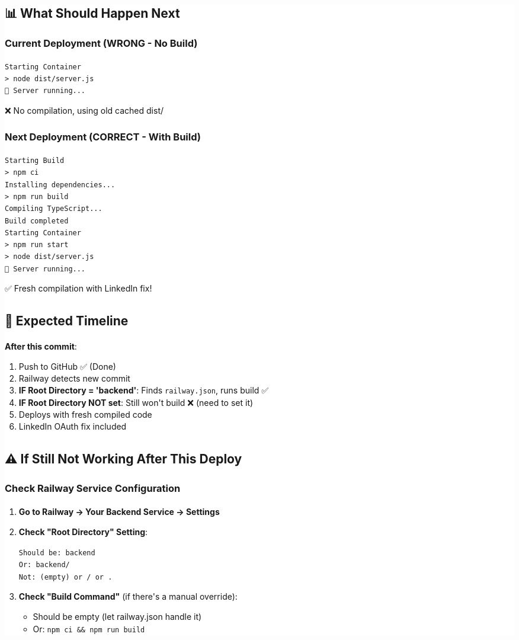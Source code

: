 ## 📊 What Should Happen Next

### Current Deployment (WRONG - No Build)
```
Starting Container
> node dist/server.js
🚀 Server running...
```
❌ No compilation, using old cached dist/

### Next Deployment (CORRECT - With Build)
```
Starting Build
> npm ci
Installing dependencies...
> npm run build  
Compiling TypeScript...
Build completed
Starting Container
> npm run start
> node dist/server.js
🚀 Server running...
```
✅ Fresh compilation with LinkedIn fix!

## 🎯 Expected Timeline

**After this commit**:
1. Push to GitHub ✅ (Done)
2. Railway detects new commit
3. **IF Root Directory = 'backend'**: Finds `railway.json`, runs build ✅
4. **IF Root Directory NOT set**: Still won't build ❌ (need to set it)
5. Deploys with fresh compiled code
6. LinkedIn OAuth fix included

## ⚠️ If Still Not Working After This Deploy

### Check Railway Service Configuration

1. **Go to Railway → Your Backend Service → Settings**

2. **Check "Root Directory" Setting**:
   ```
   Should be: backend
   Or: backend/
   Not: (empty) or / or .
   ```

3. **Check "Build Command"** (if there's a manual override):
   - Should be empty (let railway.json handle it)
   - Or: `npm ci && npm run build`

